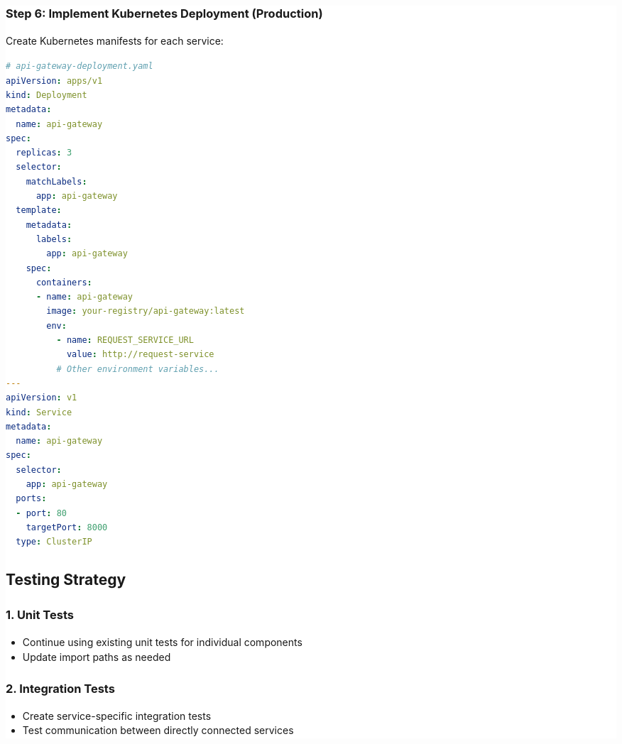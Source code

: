 ### Step 6: Implement Kubernetes Deployment (Production)

Create Kubernetes manifests for each service:

```yaml
# api-gateway-deployment.yaml
apiVersion: apps/v1
kind: Deployment
metadata:
  name: api-gateway
spec:
  replicas: 3
  selector:
    matchLabels:
      app: api-gateway
  template:
    metadata:
      labels:
        app: api-gateway
    spec:
      containers:
      - name: api-gateway
        image: your-registry/api-gateway:latest
        env:
          - name: REQUEST_SERVICE_URL
            value: http://request-service
          # Other environment variables...
---
apiVersion: v1
kind: Service
metadata:
  name: api-gateway
spec:
  selector:
    app: api-gateway
  ports:
  - port: 80
    targetPort: 8000
  type: ClusterIP
```

## Testing Strategy

### 1. Unit Tests
- Continue using existing unit tests for individual components
- Update import paths as needed

### 2. Integration Tests
- Create service-specific integration tests
- Test communication between directly connected services
